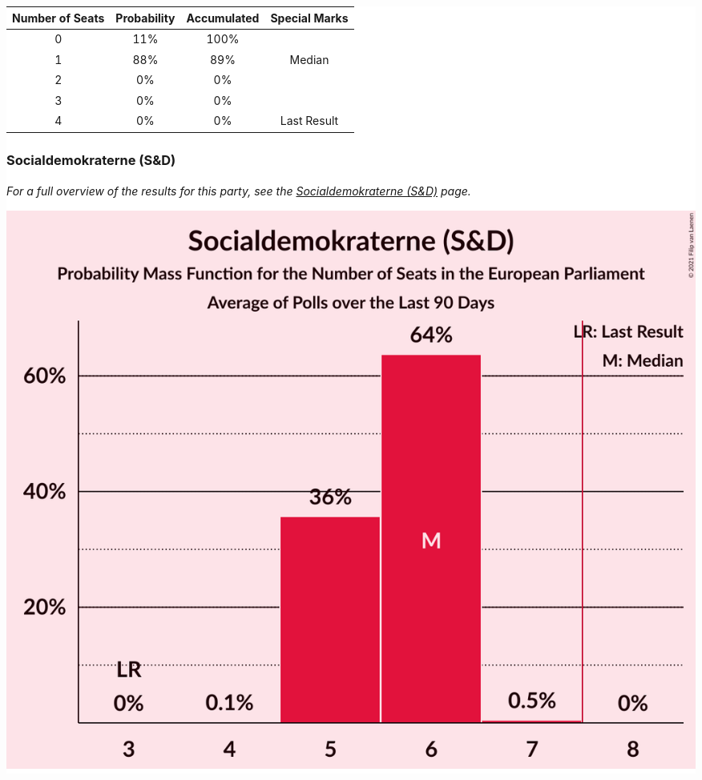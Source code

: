 | Number of Seats | Probability | Accumulated | Special Marks |
|:---------------:|:-----------:|:-----------:|:-------------:|
| 0 | 11% | 100% |  |
| 1 | 88% | 89% | Median |
| 2 | 0% | 0% |  |
| 3 | 0% | 0% |  |
| 4 | 0% | 0% | Last Result |

### Socialdemokraterne (S&D)

*For a full overview of the results for this party, see the [Socialdemokraterne (S&D)](party-socialdemokraternesd.html) page.*

![Graph with seats probability mass function not yet produced](average-2021-03-31-seats-pmf-socialdemokraternesd.png "Seats Probability Mass Function")
